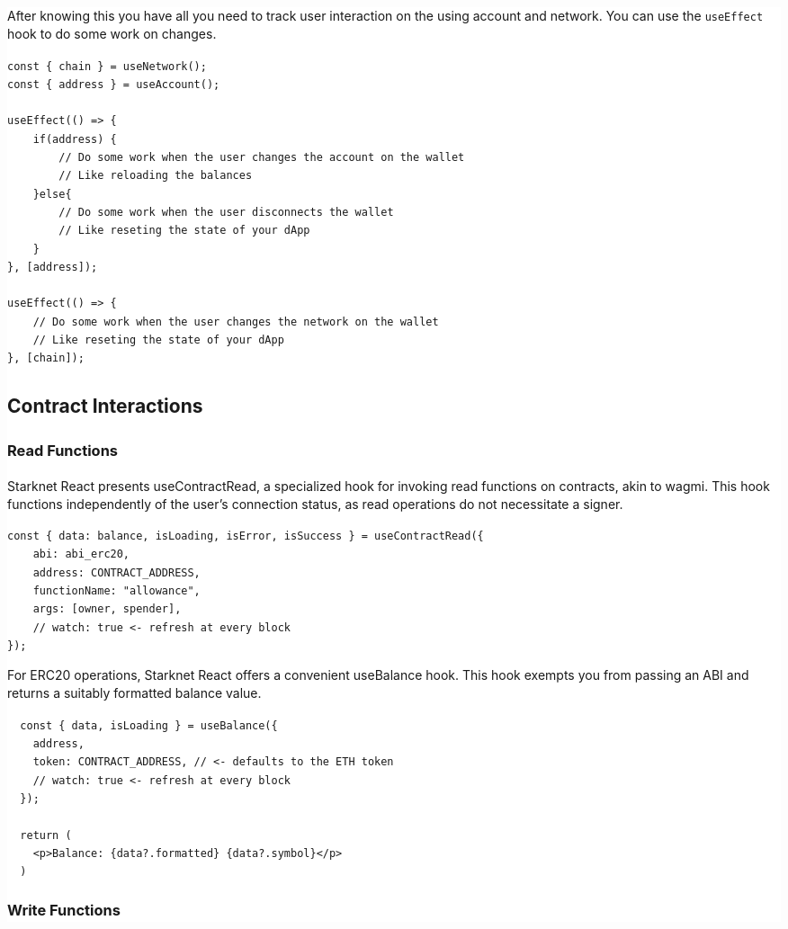 After knowing this you have all you need to track user interaction on
the using account and network. You can use the `useEffect` hook to do
some work on changes.

    const { chain } = useNetwork();
    const { address } = useAccount();

    useEffect(() => {
        if(address) {
            // Do some work when the user changes the account on the wallet
            // Like reloading the balances
        }else{
            // Do some work when the user disconnects the wallet
            // Like reseting the state of your dApp
        }
    }, [address]);

    useEffect(() => {
        // Do some work when the user changes the network on the wallet
        // Like reseting the state of your dApp
    }, [chain]);

## Contract Interactions

### Read Functions

Starknet React presents useContractRead, a specialized hook for invoking
read functions on contracts, akin to wagmi. This hook functions
independently of the user’s connection status, as read operations do not
necessitate a signer.

    const { data: balance, isLoading, isError, isSuccess } = useContractRead({
        abi: abi_erc20,
        address: CONTRACT_ADDRESS,
        functionName: "allowance",
        args: [owner, spender],
        // watch: true <- refresh at every block
    });

For ERC20 operations, Starknet React offers a convenient useBalance
hook. This hook exempts you from passing an ABI and returns a suitably
formatted balance value.

      const { data, isLoading } = useBalance({
        address,
        token: CONTRACT_ADDRESS, // <- defaults to the ETH token
        // watch: true <- refresh at every block
      });

      return (
        <p>Balance: {data?.formatted} {data?.symbol}</p>
      )

### Write Functions
